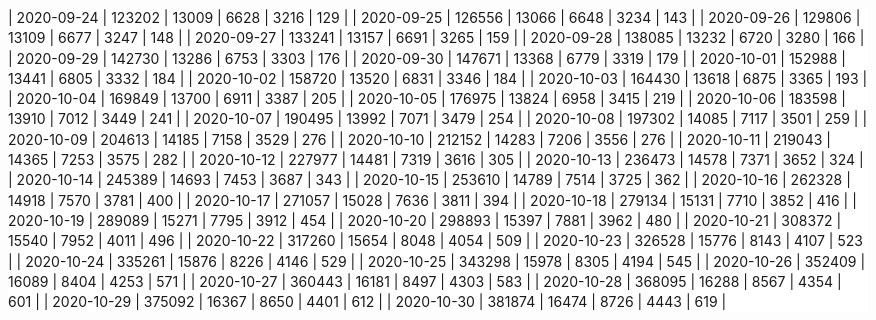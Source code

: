 | 2020-09-24 | 123202 | 13009 | 6628 | 3216 | 129 |
| 2020-09-25 | 126556 | 13066 | 6648 | 3234 | 143 |
| 2020-09-26 | 129806 | 13109 | 6677 | 3247 | 148 |
| 2020-09-27 | 133241 | 13157 | 6691 | 3265 | 159 |
| 2020-09-28 | 138085 | 13232 | 6720 | 3280 | 166 |
| 2020-09-29 | 142730 | 13286 | 6753 | 3303 | 176 |
| 2020-09-30 | 147671 | 13368 | 6779 | 3319 | 179 |
| 2020-10-01 | 152988 | 13441 | 6805 | 3332 | 184 |
| 2020-10-02 | 158720 | 13520 | 6831 | 3346 | 184 |
| 2020-10-03 | 164430 | 13618 | 6875 | 3365 | 193 |
| 2020-10-04 | 169849 | 13700 | 6911 | 3387 | 205 |
| 2020-10-05 | 176975 | 13824 | 6958 | 3415 | 219 |
| 2020-10-06 | 183598 | 13910 | 7012 | 3449 | 241 |
| 2020-10-07 | 190495 | 13992 | 7071 | 3479 | 254 |
| 2020-10-08 | 197302 | 14085 | 7117 | 3501 | 259 |
| 2020-10-09 | 204613 | 14185 | 7158 | 3529 | 276 |
| 2020-10-10 | 212152 | 14283 | 7206 | 3556 | 276 |
| 2020-10-11 | 219043 | 14365 | 7253 | 3575 | 282 |
| 2020-10-12 | 227977 | 14481 | 7319 | 3616 | 305 |
| 2020-10-13 | 236473 | 14578 | 7371 | 3652 | 324 |
| 2020-10-14 | 245389 | 14693 | 7453 | 3687 | 343 |
| 2020-10-15 | 253610 | 14789 | 7514 | 3725 | 362 |
| 2020-10-16 | 262328 | 14918 | 7570 | 3781 | 400 |
| 2020-10-17 | 271057 | 15028 | 7636 | 3811 | 394 |
| 2020-10-18 | 279134 | 15131 | 7710 | 3852 | 416 |
| 2020-10-19 | 289089 | 15271 | 7795 | 3912 | 454 |
| 2020-10-20 | 298893 | 15397 | 7881 | 3962 | 480 |
| 2020-10-21 | 308372 | 15540 | 7952 | 4011 | 496 |
| 2020-10-22 | 317260 | 15654 | 8048 | 4054 | 509 |
| 2020-10-23 | 326528 | 15776 | 8143 | 4107 | 523 |
| 2020-10-24 | 335261 | 15876 | 8226 | 4146 | 529 |
| 2020-10-25 | 343298 | 15978 | 8305 | 4194 | 545 |
| 2020-10-26 | 352409 | 16089 | 8404 | 4253 | 571 |
| 2020-10-27 | 360443 | 16181 | 8497 | 4303 | 583 |
| 2020-10-28 | 368095 | 16288 | 8567 | 4354 | 601 |
| 2020-10-29 | 375092 | 16367 | 8650 | 4401 | 612 |
| 2020-10-30 | 381874 | 16474 | 8726 | 4443 | 619 |